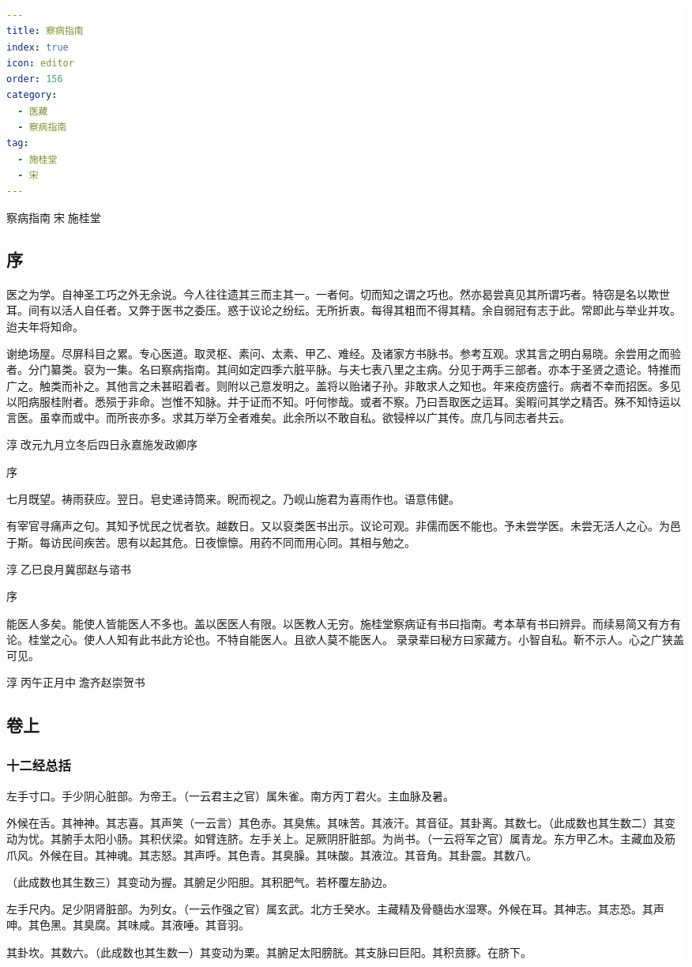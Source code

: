```yaml
---
title: 察病指南
index: true
icon: editor
order: 156
category:
  - 医藏
  - 察病指南
tag:
  - 施桂堂
  - 宋
---
```


察病指南 宋 施桂堂  

## 序  

医之为学。自神圣工巧之外无余说。今人往往遗其三而主其一。一者何。切而知之谓之巧也。然亦曷尝真见其所谓巧者。特窃是名以欺世耳。间有以活人自任者。又弊于医书之委压。惑于议论之纷纭。无所折衷。每得其粗而不得其精。余自弱冠有志于此。常即此与举业并攻。迨夫年将知命。  

谢绝场屋。尽屏科目之累。专心医道。取灵枢、素问、太素、甲乙、难经。及诸家方书脉书。参考互观。求其言之明白易晓。余尝用之而验者。分门纂类。裒为一集。名曰察病指南。其间如定四季六脏平脉。与夫七表八里之主病。分见于两手三部者。亦本于圣贤之遗论。特推而广之。触类而补之。其他言之未甚昭着者。则附以己意发明之。盖将以贻诸子孙。非敢求人之知也。年来疫疠盛行。病者不幸而招医。多见以阳病服桂附者。悉殒于非命。岂惟不知脉。并于证而不知。吁何惨哉。或者不察。乃曰吾取医之运耳。奚暇问其学之精否。殊不知恃运以言医。虽幸而或中。而所丧亦多。求其万举万全者难矣。此余所以不敢自私。欲锓梓以广其传。庶几与同志者共云。  

淳 改元九月立冬后四日永嘉施发政卿序  

序  

七月既望。祷雨获应。翌日。皂史递诗筒来。睨而视之。乃岘山施君为喜雨作也。语意伟健。  

有宰官寻痛声之句。其知予忧民之忧者欤。越数日。又以裒类医书出示。议论可观。非儒而医不能也。予未尝学医。未尝无活人之心。为邑于斯。每访民间疾苦。思有以起其危。日夜懔懔。用药不同而用心同。其相与勉之。  

淳 乙巳良月冀邸赵与谘书  

序  

能医人多矣。能使人皆能医人不多也。盖以医医人有限。以医教人无穷。施桂堂察病证有书曰指南。考本草有书曰辨异。而续易简又有方有论。桂堂之心。使人人知有此书此方论也。不特自能医人。且欲人莫不能医人。 录录辈曰秘方曰家藏方。小智自私。靳不示人。心之广狭盖可见。  

淳 丙午正月中 澹齐赵崇贺书  

## 卷上

### 十二经总括  

左手寸口。手少阴心脏部。为帝王。（一云君主之官）属朱雀。南方丙丁君火。主血脉及暑。  

外候在舌。其神神。其志喜。其声笑（一云言）其色赤。其臭焦。其味苦。其液汗。其音征。其卦离。其数七。（此成数也其生数二）其变动为忧。其腑手太阳小肠。其积伏梁。如臂连脐。左手关上。足厥阴肝脏部。为尚书。（一云将军之官）属青龙。东方甲乙木。主藏血及筋爪风。外候在目。其神魂。其志怒。其声呼。其色青。其臭臊。其味酸。其液泣。其音角。其卦震。其数八。  

（此成数也其生数三）其变动为握。其腑足少阳胆。其积肥气。若杯覆左胁边。  

左手尺内。足少阴肾脏部。为列女。（一云作强之官）属玄武。北方壬癸水。主藏精及骨髓齿水湿寒。外候在耳。其神志。其志恐。其声呻。其色黑。其臭腐。其味咸。其液唾。其音羽。  

其卦坎。其数六。（此成数也其生数一）其变动为栗。其腑足太阳膀胱。其支脉曰巨阳。其积贲豚。在脐下。  
